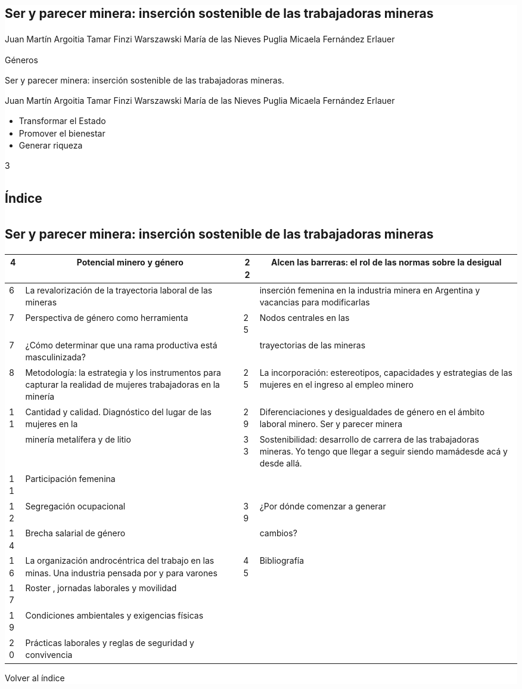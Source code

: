 ## Ser y parecer minera: inserción sostenible de las trabajadoras mineras

Juan Martín Argoitia Tamar Finzi Warszawski María de las Nieves Puglia Micaela Fernández Erlauer

Géneros



Ser y parecer minera: inserción sostenible de las trabajadoras mineras.

Juan Martín Argoitia Tamar Finzi Warszawski María de las Nieves Puglia Micaela Fernández Erlauer

- Transformar el Estado
- Promover el bienestar
- Generar riqueza



3

## Índice

## Ser y parecer minera: inserción sostenible de las trabajadoras mineras

| 4   | Potencial minero y género                                                                                     | 22   | Alcen las barreras: el rol de las normas sobre la desigual                                                                         |
|-----|---------------------------------------------------------------------------------------------------------------|------|------------------------------------------------------------------------------------------------------------------------------------|
| 6   | La revalorización de la trayectoria laboral de las mineras                                                    |      | inserción femenina en la industria minera en Argentina y vacancias para modificarlas                                               |
| 7   | Perspectiva de género como herramienta                                                                        | 25   | Nodos centrales en las                                                                                                             |
| 7   | ¿Cómo determinar que una rama productiva está masculinizada?                                                  |      | trayectorias de las mineras                                                                                                        |
| 8   | Metodología: la estrategia y los instrumentos para capturar la realidad de mujeres trabajadoras en la minería | 25   | La incorporación: estereotipos, capacidades y estrategias de las mujeres en el ingreso al empleo minero                            |
| 11  | Cantidad y calidad. Diagnóstico del lugar de las mujeres en la                                                | 29   | Diferenciaciones y desigualdades de género en el ámbito laboral minero. Ser y parecer minera                                       |
|     | minería metalífera y de litio                                                                                 | 33   | Sostenibilidad: desarrollo de carrera de las trabajadoras mineras. Yo tengo que llegar a seguir siendo mamádesde acá y desde allá. |
| 11  | Participación femenina                                                                                        |      |                                                                                                                                    |
| 12  | Segregación ocupacional                                                                                       | 39   | ¿Por dónde comenzar a generar                                                                                                      |
| 14  | Brecha salarial de género                                                                                     |      | cambios?                                                                                                                           |
| 16  | La organización androcéntrica del trabajo en las minas. Una industria pensada por y para varones              | 45   | Bibliografía                                                                                                                       |
| 17  | Roster , jornadas laborales y movilidad                                                                       |      |                                                                                                                                    |
| 19  | Condiciones ambientales y exigencias físicas                                                                  |      |                                                                                                                                    |
| 20  | Prácticas laborales y reglas de seguridad y convivencia                                                       |      |                                                                                                                                    |

Volver al índice


